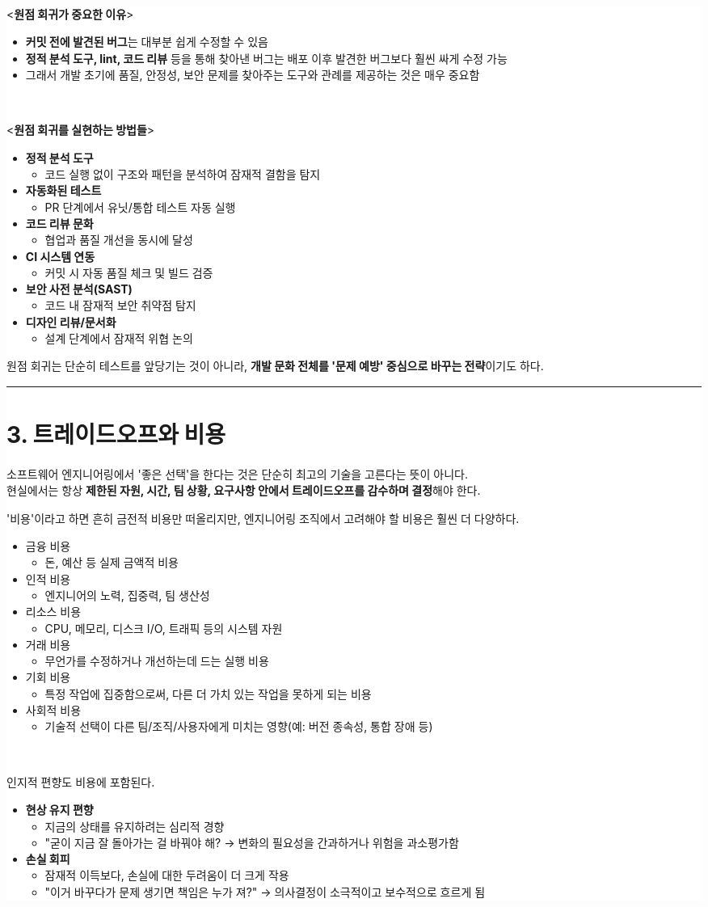 <**원점 회귀가 중요한 이유**>
- **커밋 전에 발견된 버그**는 대부분 쉽게 수정할 수 있음
- **정적 분석 도구, lint, 코드 리뷰** 등을 통해 찾아낸 버그는 배포 이후 발견한 버그보다 훨씬 싸게 수정 가능
- 그래서 개발 초기에 품질, 안정성, 보안 문제를 찾아주는 도구와 관례를 제공하는 것은 매우 중요함

<br />

<**원점 회귀를 실현하는 방법들**>
- **정적 분석 도구**
  - 코드 실행 없이 구조와 패턴을 분석하여 잠재적 결함을 탐지
- **자동화된 테스트**
  - PR 단계에서 유닛/통합 테스트 자동 실행
- **코드 리뷰 문화**
  - 협업과 품질 개선을 동시에 달성
- **CI 시스템 연동**
  - 커밋 시 자동 품질 체크 및 빌드 검증
- **보안 사전 분석(SAST)**
  - 코드 내 잠재적 보안 취약점 탐지
- **디자인 리뷰/문서화**
  - 설계 단계에서 잠재적 위협 논의

원점 회귀는 단순히 테스트를 앞당기는 것이 아니라, **개발 문화 전체를 '문제 예방' 중심으로 바꾸는 전략**이기도 하다.

---

# 3. 트레이드오프와 비용

소프트웨어 엔지니어링에서 '좋은 선택'을 한다는 것은 단순히 최고의 기술을 고른다는 뜻이 아니다.  
현실에서는 항상 **제한된 자원, 시간, 팀 상황, 요구사항 안에서 트레이드오프를 감수하며 결정**해야 한다.

'비용'이라고 하면 흔히 금전적 비용만 떠올리지만, 엔지니어링 조직에서 고려해야 할 비용은 훨씬 더 다양하다.

- 금융 비용
  - 돈, 예산 등 실제 금액적 비용
- 인적 비용
  - 엔지니어의 노력, 집중력, 팀 생산성
- 리소스 비용
  - CPU, 메모리, 디스크 I/O, 트래픽 등의 시스템 자원
- 거래 비용
  - 무언가를 수정하거나 개선하는데 드는 실행 비용
- 기회 비용
  - 특정 작업에 집중함으로써, 다른 더 가치 있는 작업을 못하게 되는 비용
- 사회적 비용
  - 기술적 선택이 다른 팀/조직/사용자에게 미치는 영향(예: 버전 종속성, 통합 장애 등)

<br />

인지적 편향도 비용에 포함된다.
- **현상 유지 편향**
  - 지금의 상태를 유지하려는 심리적 경향
  - "굳이 지금 잘 돌아가는 걸 바꿔야 해? → 변화의 필요성을 간과하거나 위험을 과소평가함
- **손실 회피**
  - 잠재적 이득보다, 손실에 대한 두려움이 더 크게 작용
  - "이거 바꾸다가 문제 생기면 책임은 누가 져?" → 의사결정이 소극적이고 보수적으로 흐르게 됨

